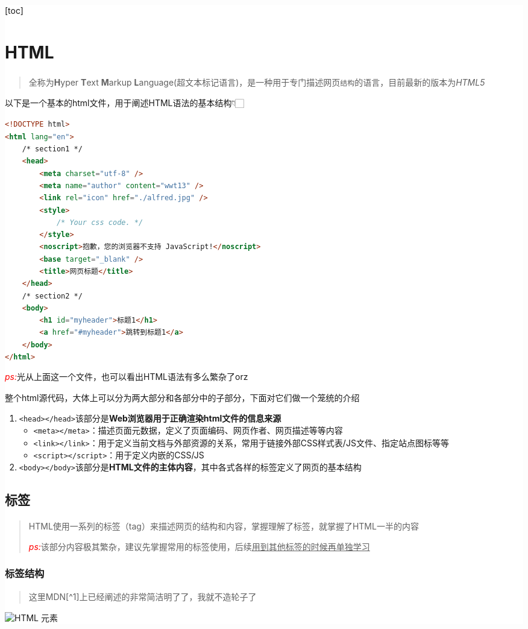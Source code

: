 [toc]

# HTML

> 全称为**H**yper **T**ext **M**arkup **L**anguage(超文本标记语言)，是一种用于专门描述网页`结构`的语言，目前最新的版本为*HTML5*

以下是一个基本的html文件，用于阐述HTML语法的基本结构👇🏻

```html
<!DOCTYPE html>
<html lang="en">
    /* section1 */
    <head>
        <meta charset="utf-8" />
        <meta name="author" content="wwt13" />
        <link rel="icon" href="./alfred.jpg" />
        <style>
            /* Your css code. */
        </style>
        <noscript>抱歉，您的浏览器不支持 JavaScript!</noscript>
        <base target="_blank" />
        <title>网页标题</title>
    </head>
    /* section2 */
    <body>
        <h1 id="myheader">标题1</h1>
        <a href="#myheader">跳转到标题1</a>
    </body>
</html>
```

<em><font color='red'>ps:</font></em>光从上面这一个文件，也可以看出HTML语法有多么繁杂了orz

整个html源代码，大体上可以分为两大部分和各部分中的子部分，下面对它们做一个笼统的介绍

1. `<head></head>`该部分是**Web浏览器用于正确渲染html文件的信息来源**
   - `<meta></meta>`：描述页面元数据，定义了页面编码、网页作者、网页描述等等内容
   - `<link></link>`：用于定义当前文档与外部资源的关系，常用于链接外部CSS样式表/JS文件、指定站点图标等等
   - `<script></script>`：用于定义内嵌的CSS/JS
2. `<body></body>`该部分是**HTML文件的主体内容**，其中各式各样的标签定义了网页的基本结构



## 标签

> HTML使用一系列的标签（tag）来描述网页的结构和内容，掌握理解了标签，就掌握了HTML一半的内容
>
> <em><font color="red">ps:</font></em>该部分内容极其繁杂，建议先掌握常用的标签使用，后续<u>用到其他标签的时候再单独学习</u>

### 标签结构

> 这里MDN[^1]上已经阐述的非常简洁明了了，我就不造轮子了

![HTML 元素](/Users/wwt13/Documents/Notes/assets/grumpy-cat-small.png)
